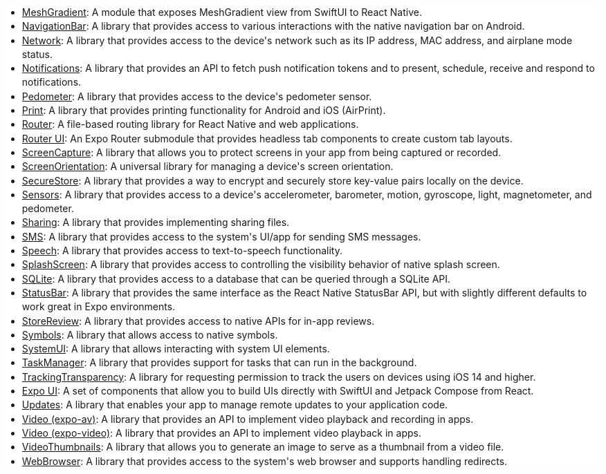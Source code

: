 - [MeshGradient](https://docs.expo.dev/versions/latest/sdk/mesh-gradient): A module that exposes MeshGradient view from SwiftUI to React Native.
- [NavigationBar](https://docs.expo.dev/versions/latest/sdk/navigation-bar): A library that provides access to various interactions with the native navigation bar on Android.
- [Network](https://docs.expo.dev/versions/latest/sdk/network): A library that provides access to the device's network such as its IP address, MAC address, and airplane mode status.
- [Notifications](https://docs.expo.dev/versions/latest/sdk/notifications): A library that provides an API to fetch push notification tokens and to present, schedule, receive and respond to notifications.
- [Pedometer](https://docs.expo.dev/versions/latest/sdk/pedometer): A library that provides access to the device's pedometer sensor.
- [Print](https://docs.expo.dev/versions/latest/sdk/print): A library that provides printing functionality for Android and iOS (AirPrint).
- [Router](https://docs.expo.dev/versions/latest/sdk/router): A file-based routing library for React Native and web applications.
- [Router UI](https://docs.expo.dev/versions/latest/sdk/router-ui): An Expo Router submodule that provides headless tab components to create custom tab layouts.
- [ScreenCapture](https://docs.expo.dev/versions/latest/sdk/screen-capture): A library that allows you to protect screens in your app from being captured or recorded.
- [ScreenOrientation](https://docs.expo.dev/versions/latest/sdk/screen-orientation): A universal library for managing a device's screen orientation.
- [SecureStore](https://docs.expo.dev/versions/latest/sdk/securestore): A library that provides a way to encrypt and securely store key-value pairs locally on the device.
- [Sensors](https://docs.expo.dev/versions/latest/sdk/sensors): A library that provides access to a device's accelerometer, barometer, motion, gyroscope, light, magnetometer, and pedometer.
- [Sharing](https://docs.expo.dev/versions/latest/sdk/sharing): A library that provides implementing sharing files.
- [SMS](https://docs.expo.dev/versions/latest/sdk/sms): A library that provides access to the system's UI/app for sending SMS messages.
- [Speech](https://docs.expo.dev/versions/latest/sdk/speech): A library that provides access to text-to-speech functionality.
- [SplashScreen](https://docs.expo.dev/versions/latest/sdk/splash-screen): A library that provides access to controlling the visibility behavior of native splash screen.
- [SQLite](https://docs.expo.dev/versions/latest/sdk/sqlite): A library that provides access to a database that can be queried through a SQLite API.
- [StatusBar](https://docs.expo.dev/versions/latest/sdk/status-bar): A library that provides the same interface as the React Native StatusBar API, but with slightly different defaults to work great in Expo environments.
- [StoreReview](https://docs.expo.dev/versions/latest/sdk/storereview): A library that provides access to native APIs for in-app reviews.
- [Symbols](https://docs.expo.dev/versions/latest/sdk/symbols): A library that allows access to native symbols.
- [SystemUI](https://docs.expo.dev/versions/latest/sdk/system-ui): A library that allows interacting with system UI elements.
- [TaskManager](https://docs.expo.dev/versions/latest/sdk/task-manager): A library that provides support for tasks that can run in the background.
- [TrackingTransparency](https://docs.expo.dev/versions/latest/sdk/tracking-transparency): A library for requesting permission to track the users on devices using iOS 14 and higher.
- [Expo UI](https://docs.expo.dev/versions/latest/sdk/ui): A set of components that allow you to build UIs directly with SwiftUI and Jetpack Compose from React.
- [Updates](https://docs.expo.dev/versions/latest/sdk/updates): A library that enables your app to manage remote updates to your application code.
- [Video (expo-av)](https://docs.expo.dev/versions/latest/sdk/video-av): A library that provides an API to implement video playback and recording in apps.
- [Video (expo-video)](https://docs.expo.dev/versions/latest/sdk/video): A library that provides an API to implement video playback in apps.
- [VideoThumbnails](https://docs.expo.dev/versions/latest/sdk/video-thumbnails): A library that allows you to generate an image to serve as a thumbnail from a video file.
- [WebBrowser](https://docs.expo.dev/versions/latest/sdk/webbrowser): A library that provides access to the system's web browser and supports handling redirects.
